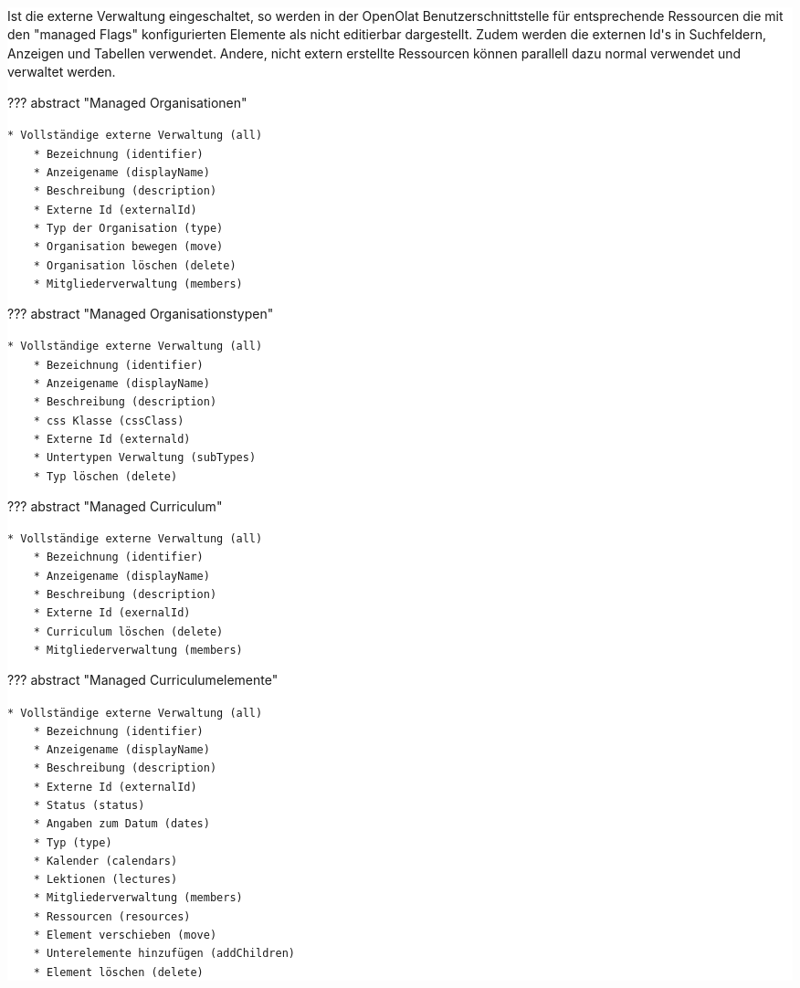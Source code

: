 Ist die externe Verwaltung eingeschaltet, so werden in der OpenOlat
Benutzerschnittstelle für entsprechende Ressourcen die mit den "managed Flags"
konfigurierten Elemente als nicht editierbar dargestellt. Zudem werden die
externen Id's in Suchfeldern, Anzeigen und Tabellen verwendet. Andere, nicht
extern erstellte Ressourcen können parallell dazu normal verwendet und
verwaltet werden.

??? abstract "Managed Organisationen"

	* Vollständige externe Verwaltung (all)
	    * Bezeichnung (identifier)
	    * Anzeigename (displayName)
	    * Beschreibung (description)
	    * Externe Id (externalId)
	    * Typ der Organisation (type)
	    * Organisation bewegen (move)
	    * Organisation löschen (delete)
	    * Mitgliederverwaltung (members)

??? abstract "Managed Organisationstypen"
	
	* Vollständige externe Verwaltung (all)
	    * Bezeichnung (identifier)
	    * Anzeigename (displayName)
	    * Beschreibung (description)
	    * css Klasse (cssClass)
	    * Externe Id (externald)
	    * Untertypen Verwaltung (subTypes)
	    * Typ löschen (delete)
	
??? abstract "Managed Curriculum"
	
	* Vollständige externe Verwaltung (all)
	    * Bezeichnung (identifier)
	    * Anzeigename (displayName)
	    * Beschreibung (description)
	    * Externe Id (exernalId)
	    * Curriculum löschen (delete)
	    * Mitgliederverwaltung (members)
	
??? abstract "Managed Curriculumelemente"
	
	* Vollständige externe Verwaltung (all)
	    * Bezeichnung (identifier)
	    * Anzeigename (displayName)
	    * Beschreibung (description)
	    * Externe Id (externalId)
	    * Status (status)
	    * Angaben zum Datum (dates)
	    * Typ (type)
	    * Kalender (calendars)
	    * Lektionen (lectures)
	    * Mitgliederverwaltung (members)
	    * Ressourcen (resources)
	    * Element verschieben (move)
	    * Unterelemente hinzufügen (addChildren)
	    * Element löschen (delete)
	